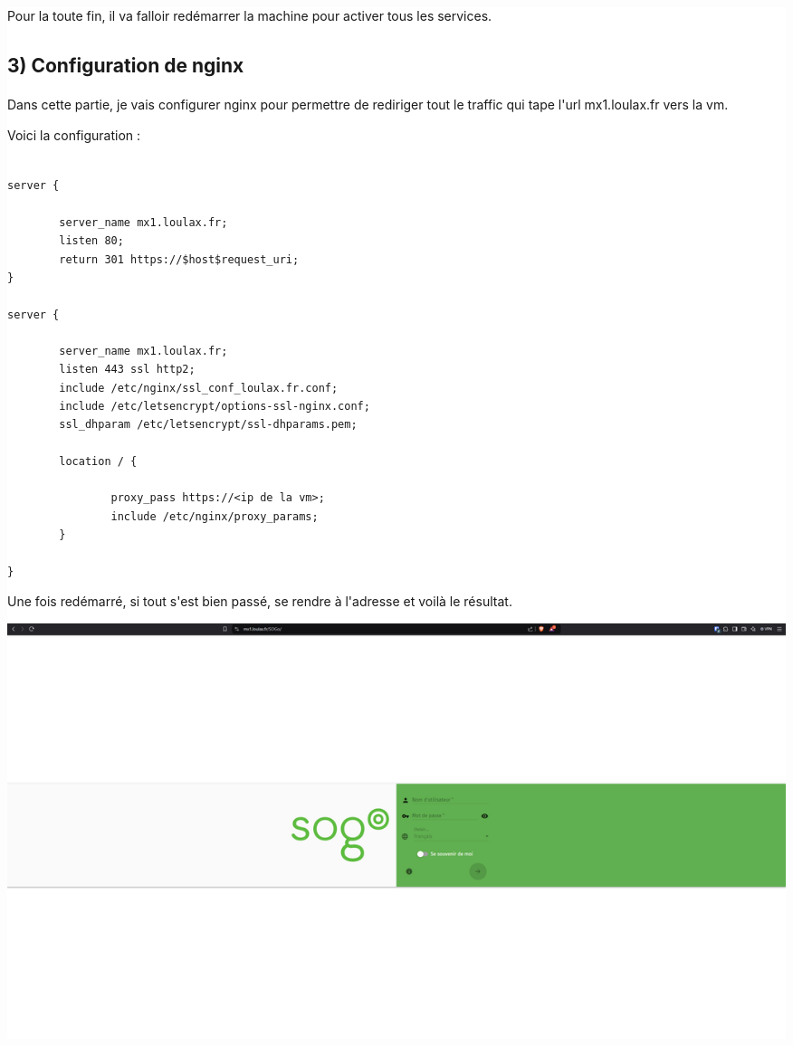 Pour la toute fin, il va falloir redémarrer la machine pour activer tous les services.

## 3) Configuration de nginx

Dans cette partie, je vais configurer nginx pour permettre de rediriger tout le traffic qui tape l'url mx1.loulax.fr vers la vm.

Voici la configuration :

```

server {

        server_name mx1.loulax.fr;
        listen 80;
        return 301 https://$host$request_uri;
}

server {

        server_name mx1.loulax.fr;
        listen 443 ssl http2;
        include /etc/nginx/ssl_conf_loulax.fr.conf;
        include /etc/letsencrypt/options-ssl-nginx.conf;
        ssl_dhparam /etc/letsencrypt/ssl-dhparams.pem;

        location / {

                proxy_pass https://<ip de la vm>;
                include /etc/nginx/proxy_params;
        }

}

```

Une fois redémarré, si tout s'est bien passé, se rendre à l'adresse et voilà le résultat.

![](img/sogo-home.png)
